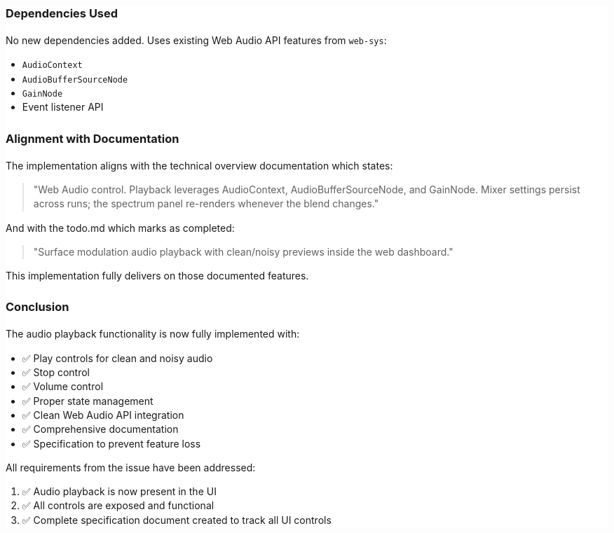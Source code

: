 ### Dependencies Used

No new dependencies added. Uses existing Web Audio API features from `web-sys`:
- `AudioContext`
- `AudioBufferSourceNode`
- `GainNode`
- Event listener API

### Alignment with Documentation

The implementation aligns with the technical overview documentation which states:
> "Web Audio control. Playback leverages AudioContext, AudioBufferSourceNode, and GainNode. Mixer settings persist across runs; the spectrum panel re-renders whenever the blend changes."

And with the todo.md which marks as completed:
> "Surface modulation audio playback with clean/noisy previews inside the web dashboard."

This implementation fully delivers on those documented features.

### Conclusion

The audio playback functionality is now fully implemented with:
- ✅ Play controls for clean and noisy audio
- ✅ Stop control
- ✅ Volume control
- ✅ Proper state management
- ✅ Clean Web Audio API integration
- ✅ Comprehensive documentation
- ✅ Specification to prevent feature loss

All requirements from the issue have been addressed:
1. ✅ Audio playback is now present in the UI
2. ✅ All controls are exposed and functional
3. ✅ Complete specification document created to track all UI controls
